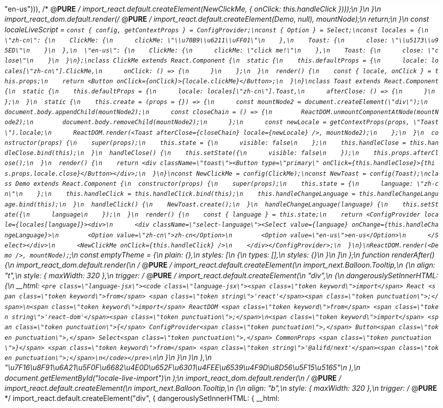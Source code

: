 \"en-us\"))), /* @__PURE__ */ import_react.default.createElement(NewClickMe, { onClick: this.handleClick })));\n      }\n    }\n    import_react_dom.default.render(/* @__PURE__ */ import_react.default.createElement(Demo, null), mountNode);\n    return;\n  }\n  const localeLiveScript = `const { config, getContextProps } = ConfigProvider;\nconst { Option } = Select;\nconst locales = {\n  \"zh-cn\": {\n    ClickMe: {\n      clickMe: \"\\u70B9\\u6211\\uFF01\"\n    },\n    Toast: {\n      close: \"\\u5173\\u95ED\"\n    }\n  },\n  \"en-us\": {\n    ClickMe: {\n      clickMe: \"click me!\"\n    },\n    Toast: {\n      close: \"close\"\n    }\n  }\n};\nclass ClickMe extends React.Component {\n  static {\n    this.defaultProps = {\n      locale: locales[\"zh-cn\"].ClickMe,\n      onClick: () => {\n      }\n    };\n  }\n  render() {\n    const { locale, onClick } = this.props;\n    return <Button onClick={onClick}>{locale.clickMe}</Button>;\n  }\n}\nclass Toast extends React.Component {\n  static {\n    this.defaultProps = {\n      locale: locales[\"zh-cn\"].Toast,\n      afterClose: () => {\n      }\n    };\n  }\n  static {\n    this.create = (props = {}) => {\n      const mountNode2 = document.createElement(\"div\");\n      document.body.appendChild(mountNode2);\n      const closeChain = () => {\n        ReactDOM.unmountComponentAtNode(mountNode2);\n        document.body.removeChild(mountNode2);\n      };\n      const newLocale = getContextProps(props, \"Toast\").locale;\n      ReactDOM.render(<Toast afterClose={closeChain} locale={newLocale} />, mountNode2);\n    };\n  }\n  constructor(props) {\n    super(props);\n    this.state = {\n      visible: false\n    };\n    this.handleClose = this.handleClose.bind(this);\n  }\n  handleClose() {\n    this.setState({\n      visible: false\n    });\n    this.props.afterClose();\n  }\n  render() {\n    return <div className=\"toast\"><Button type=\"primary\" onClick={this.handleClose}>{this.props.locale.close}</Button></div>;\n  }\n}\nconst NewClickMe = config(ClickMe);\nconst NewToast = config(Toast);\nclass Demo extends React.Component {\n  constructor(props) {\n    super(props);\n    this.state = {\n      language: \"zh-cn\"\n    };\n    this.handleClick = this.handleClick.bind(this);\n    this.handleChangeLanguage = this.handleChangeLanguage.bind(this);\n  }\n  handleClick() {\n    NewToast.create();\n  }\n  handleChangeLanguage(language) {\n    this.setState({\n      language\n    });\n  }\n  render() {\n    const { language } = this.state;\n    return <ConfigProvider locale={locales[language]}><div>\n      <div className=\"select-language\"><Select value={language} onChange={this.handleChangeLanguage}>\n        <Option value=\"zh-cn\">zh-cn</Option>\n        <Option value=\"en-us\">en-us</Option>\n      </Select></div>\n      <NewClickMe onClick={this.handleClick} />\n    </div></ConfigProvider>;\n  }\n}\nReactDOM.render(<Demo />, mountNode);`;\n  const emptyTheme = {\n    plain: {},\n    styles: [\n      {\n        types: [],\n        styles: {}\n      }\n    ]\n  };\n  function renderAfter() {\n    import_react_dom.default.render(\n      /* @__PURE__ */ import_react.default.createElement(\n        import_next.Balloon.Tooltip,\n        {\n          align: \"t\",\n          style: { maxWidth: 320 },\n          trigger: /* @__PURE__ */ import_react.default.createElement(\n            \"div\",\n            {\n              dangerouslySetInnerHTML: {\n                __html: `<pre class=\"language-jsx\"><code class=\"language-jsx\"><span class=\"token keyword\">import</span> React <span class=\"token keyword\">from</span> <span class=\"token string\">'react'</span><span class=\"token punctuation\">;</span>\n<span class=\"token keyword\">import</span> ReactDOM <span class=\"token keyword\">from</span> <span class=\"token string\">'react-dom'</span><span class=\"token punctuation\">;</span>\n<span class=\"token keyword\">import</span> <span class=\"token punctuation\">{</span> ConfigProvider<span class=\"token punctuation\">,</span> Button<span class=\"token punctuation\">,</span> Select<span class=\"token punctuation\">,</span> CommonProps <span class=\"token punctuation\">}</span> <span class=\"token keyword\">from</span> <span class=\"token string\">'@alifd/next'</span><span class=\"token punctuation\">;</span>\n</code></pre>\n`\n              }\n            }\n          )\n        },\n        \"\\u7F16\\u8F91\\u6A21\\u5F0F\\u6682\\u4E0D\\u652F\\u6301\\u4FEE\\u6539\\u4F9D\\u8D56\\u5F15\\u5165\"\n      ),\n      document.getElementById(\"locale-live-import\")\n    );\n    import_react_dom.default.render(\n      /* @__PURE__ */ import_react.default.createElement(\n        import_next.Balloon.Tooltip,\n        {\n          align: \"b\",\n          style: { maxWidth: 320 },\n          trigger: /* @__PURE__ */ import_react.default.createElement(\"div\", { dangerouslySetInnerHTML: { __html: